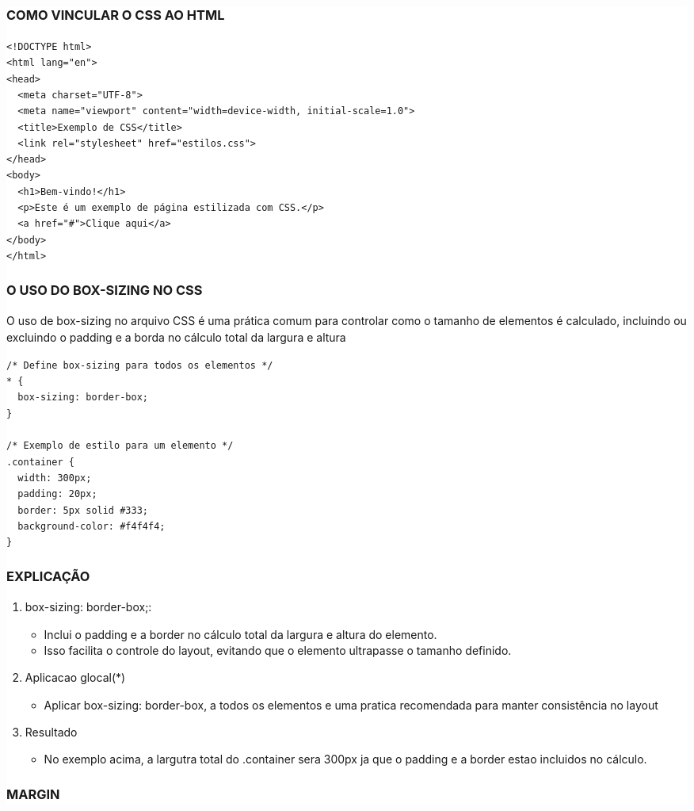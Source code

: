 ### COMO VINCULAR O CSS AO HTML

```Vincular
<!DOCTYPE html>
<html lang="en">
<head>
  <meta charset="UTF-8">
  <meta name="viewport" content="width=device-width, initial-scale=1.0">
  <title>Exemplo de CSS</title>
  <link rel="stylesheet" href="estilos.css">
</head>
<body>
  <h1>Bem-vindo!</h1>
  <p>Este é um exemplo de página estilizada com CSS.</p>
  <a href="#">Clique aqui</a>
</body>
</html>
```

### O USO DO BOX-SIZING NO CSS

O uso de box-sizing no arquivo CSS é uma prática comum para controlar como o tamanho de elementos é calculado, incluindo ou excluindo o padding e a borda no cálculo total da largura e altura

```Exemplo básico de box-sizing no CSS:
/* Define box-sizing para todos os elementos */
* {
  box-sizing: border-box;
}

/* Exemplo de estilo para um elemento */
.container {
  width: 300px;
  padding: 20px;
  border: 5px solid #333;
  background-color: #f4f4f4;
}
```

### EXPLICAÇÃO

1. box-sizing: border-box;:
    - Inclui o padding e a border no cálculo total da largura e altura do elemento.
    - Isso facilita o controle do layout, evitando que o elemento ultrapasse o tamanho definido.

2. Aplicacao glocal(*)
    - Aplicar box-sizing: border-box, a todos os elementos e uma pratica recomendada para manter consistência no layout

3. Resultado
    - No exemplo acima, a largutra total do .container sera 300px ja que o padding e a border estao incluidos no cálculo.

### MARGIN
